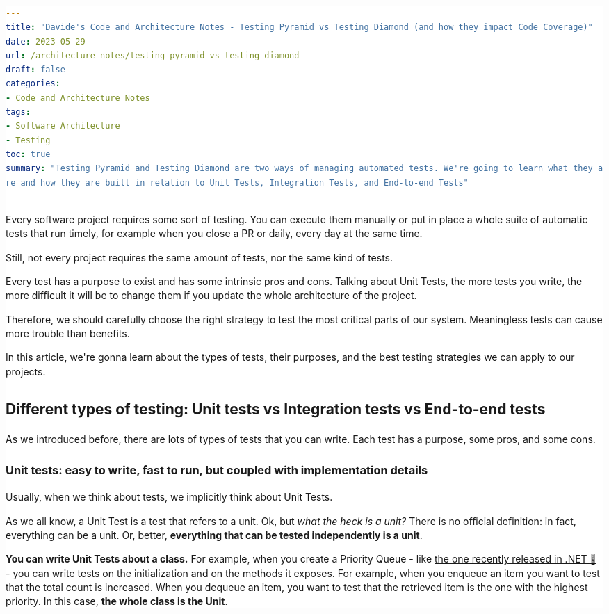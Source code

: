 ```yaml
---
title: "Davide's Code and Architecture Notes - Testing Pyramid vs Testing Diamond (and how they impact Code Coverage)"
date: 2023-05-29
url: /architecture-notes/testing-pyramid-vs-testing-diamond
draft: false
categories:
- Code and Architecture Notes
tags:
- Software Architecture
- Testing
toc: true
summary: "Testing Pyramid and Testing Diamond are two ways of managing automated tests. We're going to learn what they are and how they are built in relation to Unit Tests, Integration Tests, and End-to-end Tests"
---
```


Every software project requires some sort of testing. You can execute them manually or put in place a whole suite of automatic tests that run timely, for example when you close a PR or daily, every day at the same time.

Still, not every project requires the same amount of tests, nor the same kind of tests.

Every test has a purpose to exist and has some intrinsic pros and cons. Talking about Unit Tests, the more tests you write, the more difficult it will be to change them if you update the whole architecture of the project.

Therefore, we should carefully choose the right strategy to test the most critical parts of our system. Meaningless tests can cause more trouble than benefits.

In this article, we're gonna learn about the types of tests, their purposes, and the best testing strategies we can apply to our projects.

## Different types of testing: Unit tests vs Integration tests vs End-to-end tests

As we introduced before, there are lots of types of tests that you can write. Each test has a purpose, some pros, and some cons.

### Unit tests: easy to write, fast to run, but coupled with implementation details

Usually, when we think about tests, we implicitly think about Unit Tests.

As we all know, a Unit Test is a test that refers to a unit. Ok, but *what the heck is a unit?* There is no official definition: in fact, everything can be a unit. Or, better, **everything that can be tested independently is a unit**.

**You can write Unit Tests about a class.** For example, when you create a Priority Queue - like [the one recently released in .NET 🔗](https://www.code4it.dev/blog/intro-priority-queue/) - you can write tests on the initialization and on the methods it exposes. For example, when you enqueue an item you want to test that the total count is increased. When you dequeue an item, you want to test that the retrieved item is the one with the highest priority. In this case, **the whole class is the Unit**.
